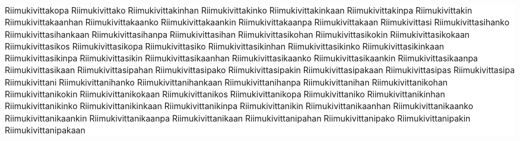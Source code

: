 Riimukivittakopa
Riimukivittako
Riimukivittakinhan
Riimukivittakinko
Riimukivittakinkaan
Riimukivittakinpa
Riimukivittakin
Riimukivittakaanhan
Riimukivittakaanko
Riimukivittakaankin
Riimukivittakaanpa
Riimukivittakaan
Riimukivittasi
Riimukivittasihanko
Riimukivittasihankaan
Riimukivittasihanpa
Riimukivittasihan
Riimukivittasikohan
Riimukivittasikokin
Riimukivittasikokaan
Riimukivittasikos
Riimukivittasikopa
Riimukivittasiko
Riimukivittasikinhan
Riimukivittasikinko
Riimukivittasikinkaan
Riimukivittasikinpa
Riimukivittasikin
Riimukivittasikaanhan
Riimukivittasikaanko
Riimukivittasikaankin
Riimukivittasikaanpa
Riimukivittasikaan
Riimukivittasipahan
Riimukivittasipako
Riimukivittasipakin
Riimukivittasipakaan
Riimukivittasipas
Riimukivittasipa
Riimukivittani
Riimukivittanihanko
Riimukivittanihankaan
Riimukivittanihanpa
Riimukivittanihan
Riimukivittanikohan
Riimukivittanikokin
Riimukivittanikokaan
Riimukivittanikos
Riimukivittanikopa
Riimukivittaniko
Riimukivittanikinhan
Riimukivittanikinko
Riimukivittanikinkaan
Riimukivittanikinpa
Riimukivittanikin
Riimukivittanikaanhan
Riimukivittanikaanko
Riimukivittanikaankin
Riimukivittanikaanpa
Riimukivittanikaan
Riimukivittanipahan
Riimukivittanipako
Riimukivittanipakin
Riimukivittanipakaan